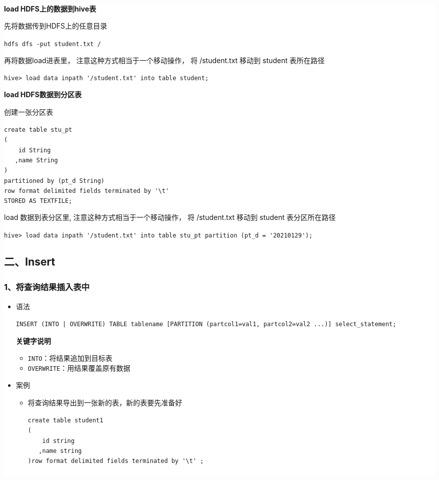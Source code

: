   **load HDFS上的数据到hive表**

  先将数据传到HDFS上的任意目录

  ```shell
  hdfs dfs -put student.txt /
  ```

  再将数据load进表里， 注意这种方式相当于一个移动操作， 将 /student.txt 移动到  student 表所在路径

  ```shell
  hive> load data inpath '/student.txt' into table student;
  ```

  **load HDFS数据到分区表**

  创建一张分区表

  ```mysql
  create table stu_pt 
  (
      id String
     ,name String
  )
  partitioned by (pt_d String)
  row format delimited fields terminated by '\t' 
  STORED AS TEXTFILE;
  ```

  load 数据到表分区里, 注意这种方式相当于一个移动操作， 将 /student.txt 移动到  student 表分区所在路径

  ```mysql
  hive> load data inpath '/student.txt' into table stu_pt partition (pt_d = '20210129');
  ```

## 二、Insert

### 1、将查询结果插入表中

- 语法

  ```mysql
  INSERT (INTO | OVERWRITE) TABLE tablename [PARTITION (partcol1=val1, partcol2=val2 ...)] select_statement;
  ```

  **关键字说明**

  - `INTO`：将结果追加到目标表
  - `OVERWRITE`：用结果覆盖原有数据

- 案例

  - 将查询结果导出到一张新的表，新的表要先准备好

    ```mysql
    create table student1
    (
        id string
       ,name string
    )row format delimited fields terminated by '\t' ;
    